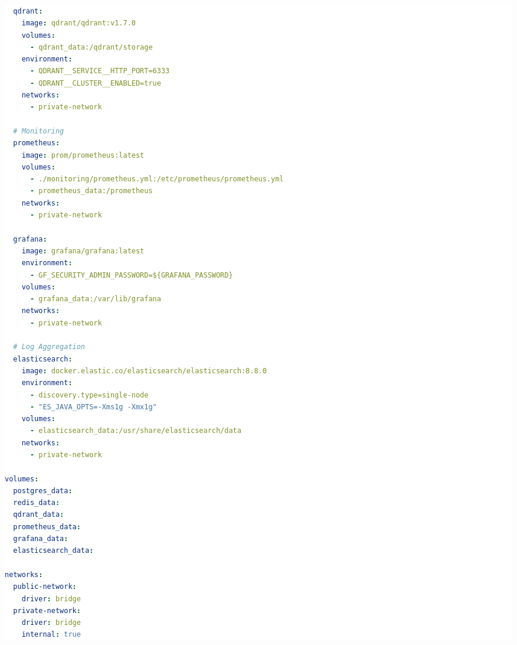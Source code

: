 ```yaml
  qdrant:
    image: qdrant/qdrant:v1.7.0
    volumes:
      - qdrant_data:/qdrant/storage
    environment:
      - QDRANT__SERVICE__HTTP_PORT=6333
      - QDRANT__CLUSTER__ENABLED=true
    networks:
      - private-network

  # Monitoring
  prometheus:
    image: prom/prometheus:latest
    volumes:
      - ./monitoring/prometheus.yml:/etc/prometheus/prometheus.yml
      - prometheus_data:/prometheus
    networks:
      - private-network

  grafana:
    image: grafana/grafana:latest
    environment:
      - GF_SECURITY_ADMIN_PASSWORD=${GRAFANA_PASSWORD}
    volumes:
      - grafana_data:/var/lib/grafana
    networks:
      - private-network

  # Log Aggregation
  elasticsearch:
    image: docker.elastic.co/elasticsearch/elasticsearch:8.8.0
    environment:
      - discovery.type=single-node
      - "ES_JAVA_OPTS=-Xms1g -Xmx1g"
    volumes:
      - elasticsearch_data:/usr/share/elasticsearch/data
    networks:
      - private-network

volumes:
  postgres_data:
  redis_data:
  qdrant_data:
  prometheus_data:
  grafana_data:
  elasticsearch_data:

networks:
  public-network:
    driver: bridge
  private-network:
    driver: bridge
    internal: true
```
